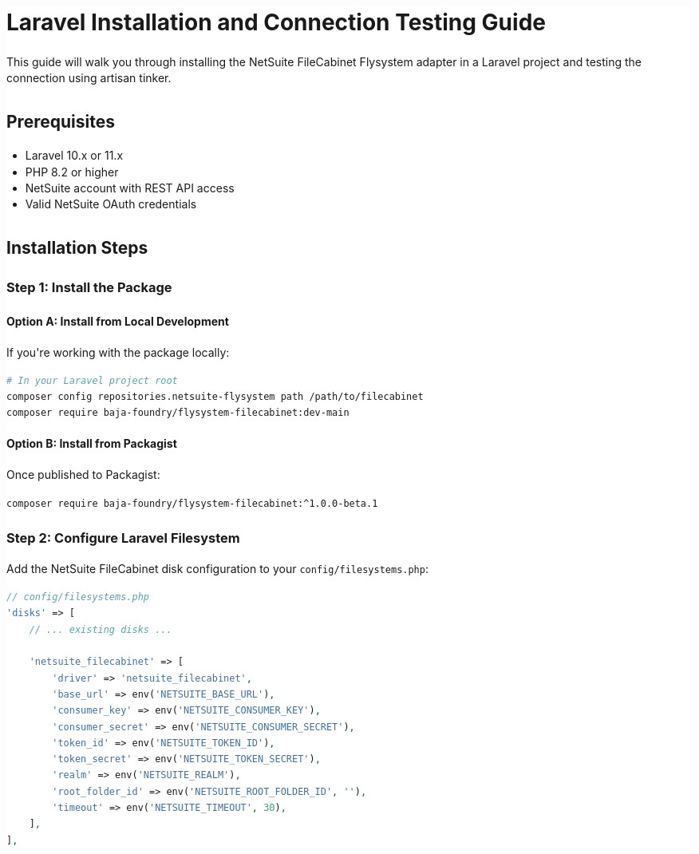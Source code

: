 # Laravel Installation and Connection Testing Guide

This guide will walk you through installing the NetSuite FileCabinet Flysystem adapter in a Laravel project and testing the connection using artisan tinker.

## Prerequisites

- Laravel 10.x or 11.x
- PHP 8.2 or higher
- NetSuite account with REST API access
- Valid NetSuite OAuth credentials

## Installation Steps

### Step 1: Install the Package

#### Option A: Install from Local Development
If you're working with the package locally:

```bash
# In your Laravel project root
composer config repositories.netsuite-flysystem path /path/to/filecabinet
composer require baja-foundry/flysystem-filecabinet:dev-main
```

#### Option B: Install from Packagist
Once published to Packagist:
```bash
composer require baja-foundry/flysystem-filecabinet:^1.0.0-beta.1
```

### Step 2: Configure Laravel Filesystem

Add the NetSuite FileCabinet disk configuration to your `config/filesystems.php`:

```php
// config/filesystems.php
'disks' => [
    // ... existing disks ...
    
    'netsuite_filecabinet' => [
        'driver' => 'netsuite_filecabinet',
        'base_url' => env('NETSUITE_BASE_URL'),
        'consumer_key' => env('NETSUITE_CONSUMER_KEY'),
        'consumer_secret' => env('NETSUITE_CONSUMER_SECRET'),
        'token_id' => env('NETSUITE_TOKEN_ID'),
        'token_secret' => env('NETSUITE_TOKEN_SECRET'),
        'realm' => env('NETSUITE_REALM'),
        'root_folder_id' => env('NETSUITE_ROOT_FOLDER_ID', ''),
        'timeout' => env('NETSUITE_TIMEOUT', 30),
    ],
],
```
